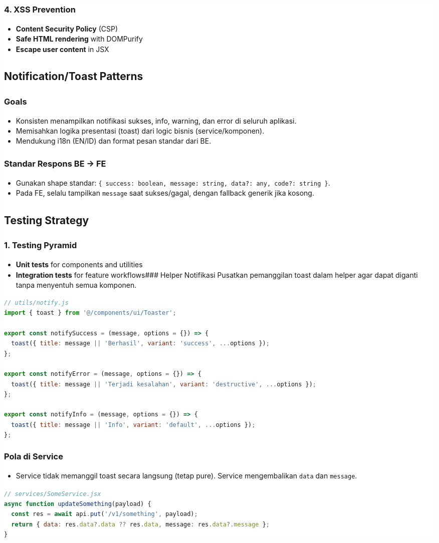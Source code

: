 ### 4. XSS Prevention
- **Content Security Policy** (CSP)
- **Safe HTML rendering** with DOMPurify
- **Escape user content** in JSX

## Notification/Toast Patterns

### Goals
- Konsisten menampilkan notifikasi sukses, info, warning, dan error di seluruh aplikasi.
- Memisahkan logika presentasi (toast) dari logic bisnis (service/komponen).
- Mendukung i18n (EN/ID) dan format pesan standar dari BE.

### Standar Respons BE → FE
- Gunakan shape standar: `{ success: boolean, message: string, data?: any, code?: string }`.
- Pada FE, selalu tampilkan `message` saat sukses/gagal, dengan fallback generik jika kosong.



## Testing Strategy

### 1. Testing Pyramid
- **Unit tests** for components and utilities
- **Integration tests** for feature workflows### Helper Notifikasi
Pusatkan pemanggilan toast dalam helper agar dapat diganti tanpa menyentuh semua komponen.

```javascript
// utils/notify.js
import { toast } from '@/components/ui/Toaster';

export const notifySuccess = (message, options = {}) => {
  toast({ title: message || 'Berhasil', variant: 'success', ...options });
};

export const notifyError = (message, options = {}) => {
  toast({ title: message || 'Terjadi kesalahan', variant: 'destructive', ...options });
};

export const notifyInfo = (message, options = {}) => {
  toast({ title: message || 'Info', variant: 'default', ...options });
};
```

### Pola di Service
- Service tidak memanggil toast secara langsung (tetap pure). Service mengembalikan `data` dan `message`.

```javascript
// services/SomeService.jsx
async function updateSomething(payload) {
  const res = await api.put('/v1/something', payload);
  return { data: res.data?.data ?? res.data, message: res.data?.message };
}
```

